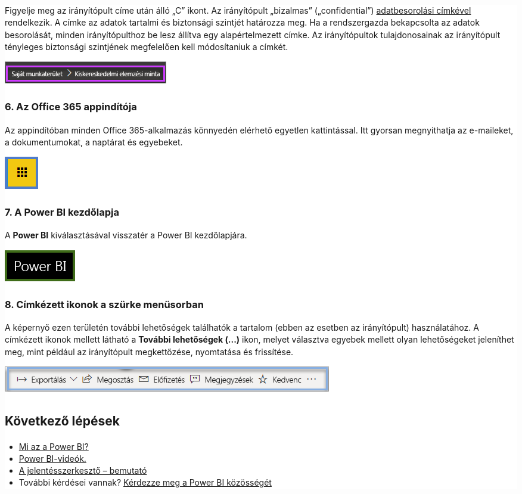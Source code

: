 Figyelje meg az irányítópult címe után álló „C” ikont. Az irányítópult „bizalmas” („confidential”) [adatbesorolási címkével](create-reports/service-data-classification.md) rendelkezik. A címke az adatok tartalmi és biztonsági szintjét határozza meg. Ha a rendszergazda bekapcsolta az adatok besorolását, minden irányítópulthoz be lesz állítva egy alapértelmezett címke. Az irányítópultok tulajdonosainak az irányítópult tényleges biztonsági szintjének megfelelően kell módosítaniuk a címkét.

![Adatbesorolási ikon](media/service-basic-concepts/power-bi-title.png)

### <a name="6-office-365-app-launcher"></a>6. **Az Office 365 appindítója**
Az appindítóban minden Office 365-alkalmazás könnyedén elérhető egyetlen kattintással. Itt gyorsan megnyithatja az e-maileket, a dokumentumokat, a naptárat és egyebeket.

![Az Office appindítója](media/service-basic-concepts/power-bi-waffle.png)

### <a name="7-power-bi-home"></a>7. **A Power BI kezdőlapja**
A **Power BI** kiválasztásával visszatér a Power BI kezdőlapjára.

   ![„Power BI” a szolgáltatásban](media/service-basic-concepts/version-new.png)

### <a name="8-labeled-icons-in-the-gray-menu-bar"></a>8. **Címkézett ikonok a szürke menüsorban**
A képernyő ezen területén további lehetőségek találhatók a tartalom (ebben az esetben az irányítópult) használatához.  A címkézett ikonok mellett látható a **További lehetőségek (...)** ikon, melyet választva egyebek mellett olyan lehetőségeket jeleníthet meg, mint például az irányítópult megkettőzése, nyomtatása és frissítése.

   ![Címkézett ikongombok](media/service-basic-concepts/power-bi-labeled-icons.png)

## <a name="next-steps"></a>Következő lépések
- [Mi az a Power BI?](fundamentals/power-bi-overview.md)  
- [Power BI-videók.](videos.md)  
- [A jelentésszerkesztő – bemutató](create-reports/service-the-report-editor-take-a-tour.md)
- További kérdései vannak? [Kérdezze meg a Power BI közösségét](https://community.powerbi.com/)
